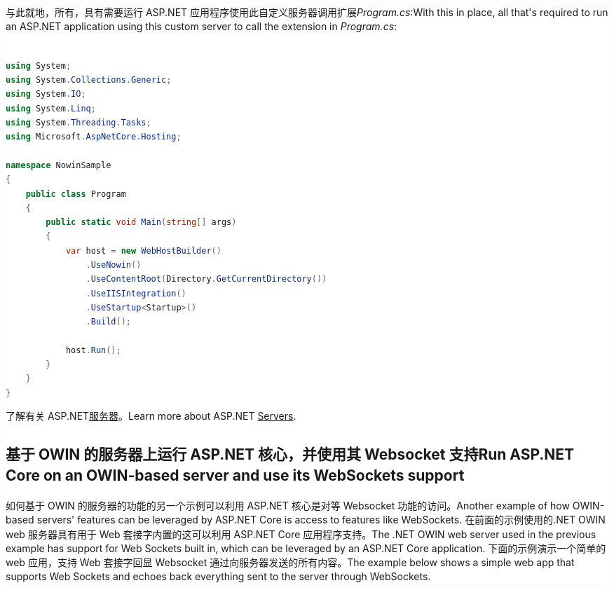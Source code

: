 <span data-ttu-id="4ff2d-138">与此就地，所有，具有需要运行 ASP.NET 应用程序使用此自定义服务器调用扩展*Program.cs*:</span><span class="sxs-lookup"><span data-stu-id="4ff2d-138">With this in place, all that's required to run an ASP.NET application using this custom server to call the extension in *Program.cs*:</span></span>



```csharp

using System;
using System.Collections.Generic;
using System.IO;
using System.Linq;
using System.Threading.Tasks;
using Microsoft.AspNetCore.Hosting;

namespace NowinSample
{
    public class Program
    {
        public static void Main(string[] args)
        {
            var host = new WebHostBuilder()
                .UseNowin()
                .UseContentRoot(Directory.GetCurrentDirectory())
                .UseIISIntegration()
                .UseStartup<Startup>()
                .Build();

            host.Run();
        }
    }
}

```

<span data-ttu-id="4ff2d-139">了解有关 ASP.NET[服务器](servers/index.md)。</span><span class="sxs-lookup"><span data-stu-id="4ff2d-139">Learn more about ASP.NET [Servers](servers/index.md).</span></span>

## <a name="run-aspnet-core-on-an-owin-based-server-and-use-its-websockets-support"></a><span data-ttu-id="4ff2d-140">基于 OWIN 的服务器上运行 ASP.NET 核心，并使用其 Websocket 支持</span><span class="sxs-lookup"><span data-stu-id="4ff2d-140">Run ASP.NET Core on an OWIN-based server and use its WebSockets support</span></span>

<span data-ttu-id="4ff2d-141">如何基于 OWIN 的服务器的功能的另一个示例可以利用 ASP.NET 核心是对等 Websocket 功能的访问。</span><span class="sxs-lookup"><span data-stu-id="4ff2d-141">Another example of how OWIN-based servers' features can be leveraged by ASP.NET Core is access to features like WebSockets.</span></span> <span data-ttu-id="4ff2d-142">在前面的示例使用的.NET OWIN web 服务器具有用于 Web 套接字内置的这可以利用 ASP.NET Core 应用程序支持。</span><span class="sxs-lookup"><span data-stu-id="4ff2d-142">The .NET OWIN web server used in the previous example has support for Web Sockets built in, which can be leveraged by an ASP.NET Core application.</span></span> <span data-ttu-id="4ff2d-143">下面的示例演示一个简单的 web 应用，支持 Web 套接字回显 Websocket 通过向服务器发送的所有内容。</span><span class="sxs-lookup"><span data-stu-id="4ff2d-143">The example below shows a simple web app that supports Web Sockets and echoes back everything sent to the server through WebSockets.</span></span>
